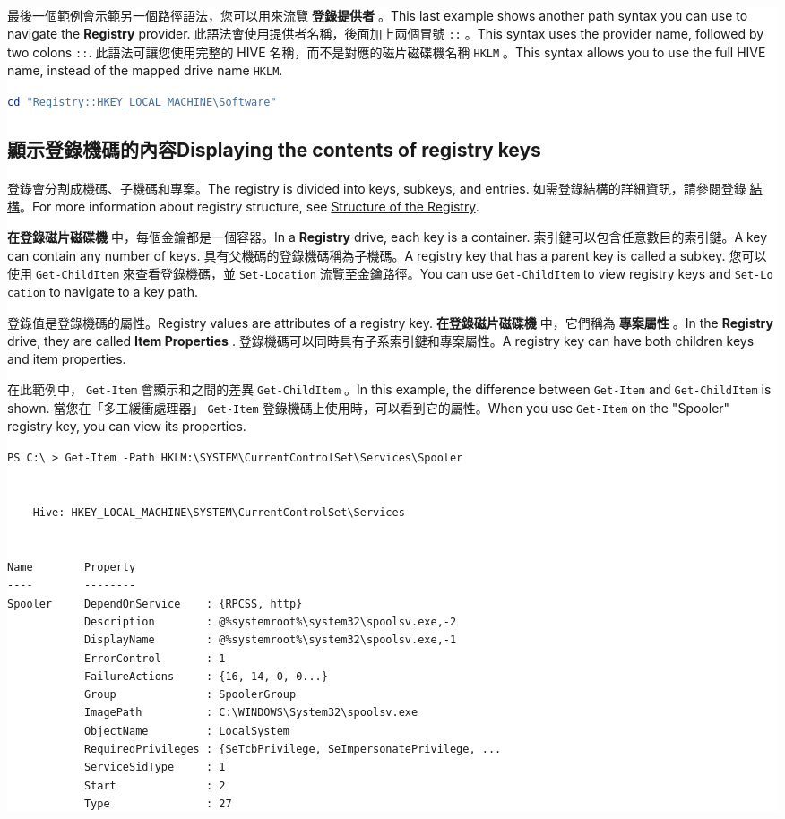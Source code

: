 <span data-ttu-id="bcaf4-147">最後一個範例會示範另一個路徑語法，您可以用來流覽 **登錄提供者** 。</span><span class="sxs-lookup"><span data-stu-id="bcaf4-147">This last example shows another path syntax you can use to navigate the **Registry** provider.</span></span> <span data-ttu-id="bcaf4-148">此語法會使用提供者名稱，後面加上兩個冒號 `::` 。</span><span class="sxs-lookup"><span data-stu-id="bcaf4-148">This syntax uses the provider name, followed by two colons `::`.</span></span> <span data-ttu-id="bcaf4-149">此語法可讓您使用完整的 HIVE 名稱，而不是對應的磁片磁碟機名稱 `HKLM` 。</span><span class="sxs-lookup"><span data-stu-id="bcaf4-149">This syntax allows you to use the full HIVE name, instead of the mapped drive name `HKLM`.</span></span>

```powershell
cd "Registry::HKEY_LOCAL_MACHINE\Software"
```

## <a name="displaying-the-contents-of-registry-keys"></a><span data-ttu-id="bcaf4-150">顯示登錄機碼的內容</span><span class="sxs-lookup"><span data-stu-id="bcaf4-150">Displaying the contents of registry keys</span></span>

<span data-ttu-id="bcaf4-151">登錄會分割成機碼、子機碼和專案。</span><span class="sxs-lookup"><span data-stu-id="bcaf4-151">The registry is divided into keys, subkeys, and entries.</span></span> <span data-ttu-id="bcaf4-152">如需登錄結構的詳細資訊，請參閱登錄 [結構](/windows/desktop/sysinfo/structure-of-the-registry)。</span><span class="sxs-lookup"><span data-stu-id="bcaf4-152">For more information about registry structure, see [Structure of the Registry](/windows/desktop/sysinfo/structure-of-the-registry).</span></span>

<span data-ttu-id="bcaf4-153">**在登錄磁片磁碟機** 中，每個金鑰都是一個容器。</span><span class="sxs-lookup"><span data-stu-id="bcaf4-153">In a **Registry** drive, each key is a container.</span></span> <span data-ttu-id="bcaf4-154">索引鍵可以包含任意數目的索引鍵。</span><span class="sxs-lookup"><span data-stu-id="bcaf4-154">A key can contain any number of keys.</span></span> <span data-ttu-id="bcaf4-155">具有父機碼的登錄機碼稱為子機碼。</span><span class="sxs-lookup"><span data-stu-id="bcaf4-155">A registry key that has a parent key is called a subkey.</span></span> <span data-ttu-id="bcaf4-156">您可以使用 `Get-ChildItem` 來查看登錄機碼，並 `Set-Location` 流覽至金鑰路徑。</span><span class="sxs-lookup"><span data-stu-id="bcaf4-156">You can use `Get-ChildItem` to view registry keys and `Set-Location` to navigate to a key path.</span></span>

<span data-ttu-id="bcaf4-157">登錄值是登錄機碼的屬性。</span><span class="sxs-lookup"><span data-stu-id="bcaf4-157">Registry values are attributes of a registry key.</span></span> <span data-ttu-id="bcaf4-158">**在登錄磁片磁碟機** 中，它們稱為 **專案屬性** 。</span><span class="sxs-lookup"><span data-stu-id="bcaf4-158">In the **Registry** drive, they are called **Item Properties** .</span></span> <span data-ttu-id="bcaf4-159">登錄機碼可以同時具有子系索引鍵和專案屬性。</span><span class="sxs-lookup"><span data-stu-id="bcaf4-159">A registry key can have both children keys and item properties.</span></span>

<span data-ttu-id="bcaf4-160">在此範例中， `Get-Item` 會顯示和之間的差異 `Get-ChildItem` 。</span><span class="sxs-lookup"><span data-stu-id="bcaf4-160">In this example, the difference between `Get-Item` and `Get-ChildItem` is shown.</span></span> <span data-ttu-id="bcaf4-161">當您在「多工緩衝處理器」 `Get-Item` 登錄機碼上使用時，可以看到它的屬性。</span><span class="sxs-lookup"><span data-stu-id="bcaf4-161">When you use `Get-Item` on the "Spooler" registry key, you can view its properties.</span></span>

```
PS C:\ > Get-Item -Path HKLM:\SYSTEM\CurrentControlSet\Services\Spooler


    Hive: HKEY_LOCAL_MACHINE\SYSTEM\CurrentControlSet\Services


Name        Property
----        --------
Spooler     DependOnService    : {RPCSS, http}
            Description        : @%systemroot%\system32\spoolsv.exe,-2
            DisplayName        : @%systemroot%\system32\spoolsv.exe,-1
            ErrorControl       : 1
            FailureActions     : {16, 14, 0, 0...}
            Group              : SpoolerGroup
            ImagePath          : C:\WINDOWS\System32\spoolsv.exe
            ObjectName         : LocalSystem
            RequiredPrivileges : {SeTcbPrivilege, SeImpersonatePrivilege, ...
            ServiceSidType     : 1
            Start              : 2
            Type               : 27
```